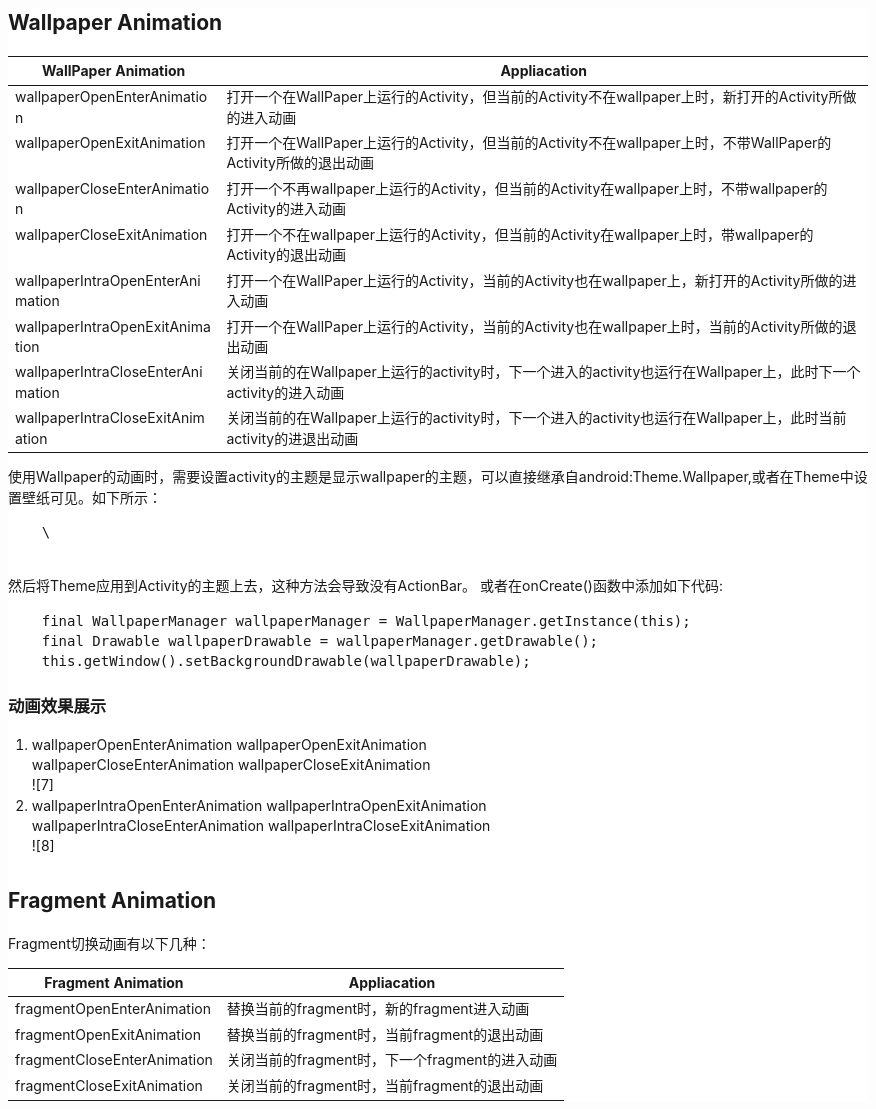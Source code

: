 ## Wallpaper Animation
|WallPaper Animation| Appliacation |
|-------------------|--------|
|wallpaperOpenEnterAnimation|打开一个在WallPaper上运行的Activity，但当前的Activity不在wallpaper上时，新打开的Activity所做的进入动画|
|wallpaperOpenExitAnimation|打开一个在WallPaper上运行的Activity，但当前的Activity不在wallpaper上时，不带WallPaper的Activity所做的退出动画|
|wallpaperCloseEnterAnimation|打开一个不再wallpaper上运行的Activity，但当前的Activity在wallpaper上时，不带wallpaper的Activity的进入动画|
|wallpaperCloseExitAnimation|打开一个不在wallpaper上运行的Activity，但当前的Activity在wallpaper上时，带wallpaper的Activity的退出动画|
|wallpaperIntraOpenEnterAnimation|打开一个在WallPaper上运行的Activity，当前的Activity也在wallpaper上，新打开的Activity所做的进入动画|
|wallpaperIntraOpenExitAnimation|打开一个在WallPaper上运行的Activity，当前的Activity也在wallpaper上时，当前的Activity所做的退出动画|
|wallpaperIntraCloseEnterAnimation|关闭当前的在Wallpaper上运行的activity时，下一个进入的activity也运行在Wallpaper上，此时下一个activity的进入动画|
|wallpaperIntraCloseExitAnimation|关闭当前的在Wallpaper上运行的activity时，下一个进入的activity也运行在Wallpaper上，此时当前activity的进退出动画|

使用Wallpaper的动画时，需要设置activity的主题是显示wallpaper的主题，可以直接继承自android:Theme.Wallpaper,或者在Theme中设置壁纸可见。如下所示：
<pre>
	\<style name="WpSecondActivity" parent="android:Theme.Wallpaper">
        <item name="android:windowAnimationStyle">@style/WpSecondAnimation</item>
    \</style>
</pre>
然后将Theme应用到Activity的主题上去，这种方法会导致没有ActionBar。
或者在onCreate()函数中添加如下代码:
<pre>
	final WallpaperManager wallpaperManager = WallpaperManager.getInstance(this); 
	final Drawable wallpaperDrawable = wallpaperManager.getDrawable();
	this.getWindow().setBackgroundDrawable(wallpaperDrawable); 
</pre>

### 动画效果展示
1. wallpaperOpenEnterAnimation wallpaperOpenExitAnimation <br/>
	wallpaperCloseEnterAnimation wallpaperCloseExitAnimation <br/>
![7]
2. wallpaperIntraOpenEnterAnimation wallpaperIntraOpenExitAnimation <br/>
	wallpaperIntraCloseEnterAnimation wallpaperIntraCloseExitAnimation <br/>
![8]

## Fragment Animation
Fragment切换动画有以下几种：

|Fragment Animation| Appliacation |
|-------------------|--------|
|fragmentOpenEnterAnimation|替换当前的fragment时，新的fragment进入动画|
|fragmentOpenExitAnimation|替换当前的fragment时，当前fragment的退出动画|
|fragmentCloseEnterAnimation|关闭当前的fragment时，下一个fragment的进入动画|
|fragmentCloseExitAnimation|关闭当前的fragment时，当前fragment的退出动画|
